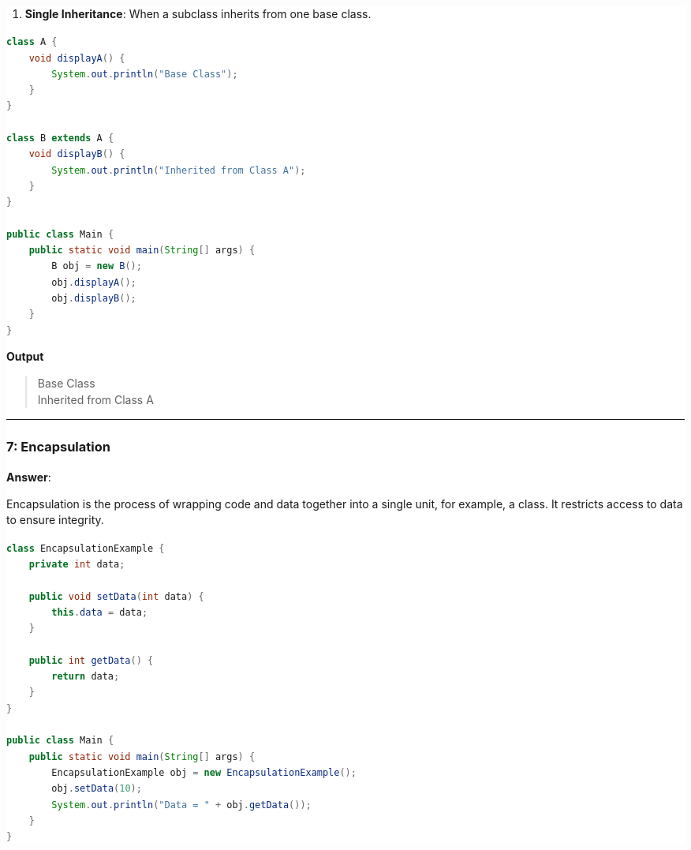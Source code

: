 1. **Single Inheritance**: When a subclass inherits from one base class.

```java
class A {
    void displayA() {
        System.out.println("Base Class");
    }
}

class B extends A {
    void displayB() {
        System.out.println("Inherited from Class A");
    }
}

public class Main {
    public static void main(String[] args) {
        B obj = new B();
        obj.displayA();
        obj.displayB();
    }
}
```

**Output**
> Base Class \
> Inherited from Class A

---

### 7: Encapsulation

**Answer**: 

Encapsulation is the process of wrapping code and data together into a single unit, for example, a class. It restricts access to data to ensure integrity.

```java
class EncapsulationExample {
    private int data;

    public void setData(int data) {
        this.data = data;
    }

    public int getData() {
        return data;
    }
}

public class Main {
    public static void main(String[] args) {
        EncapsulationExample obj = new EncapsulationExample();
        obj.setData(10);
        System.out.println("Data = " + obj.getData());
    }
}
```
